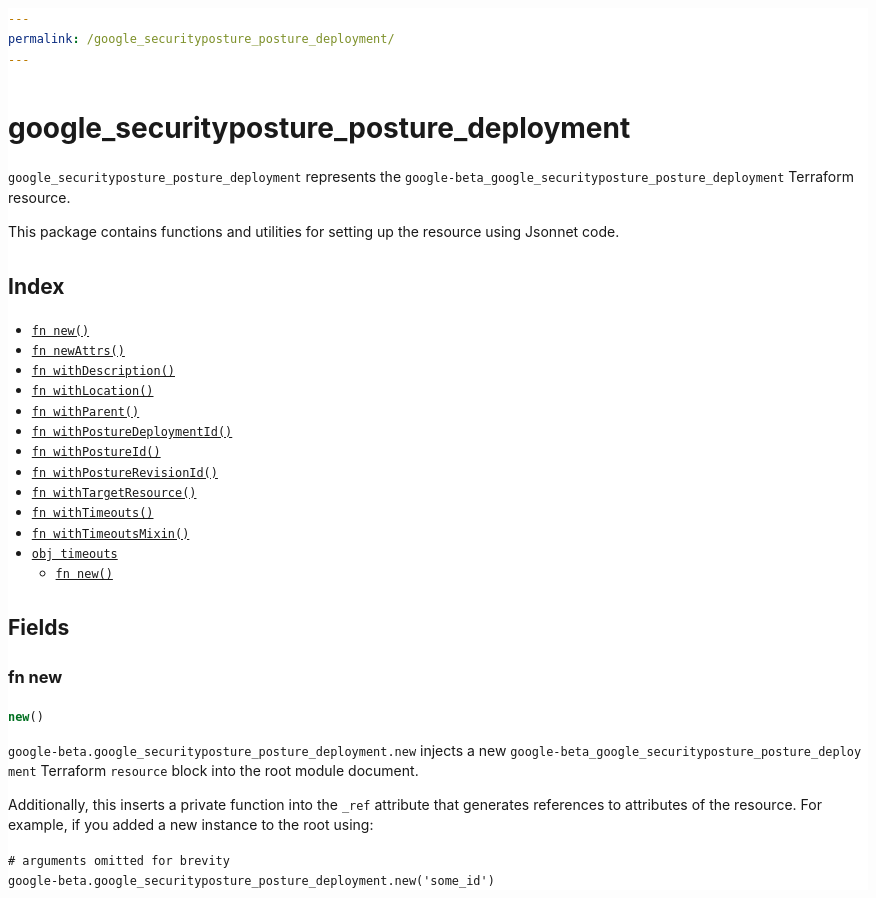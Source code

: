 ```yaml
---
permalink: /google_securityposture_posture_deployment/
---
```


# google_securityposture_posture_deployment

`google_securityposture_posture_deployment` represents the `google-beta_google_securityposture_posture_deployment` Terraform resource.



This package contains functions and utilities for setting up the resource using Jsonnet code.


## Index

* [`fn new()`](#fn-new)
* [`fn newAttrs()`](#fn-newattrs)
* [`fn withDescription()`](#fn-withdescription)
* [`fn withLocation()`](#fn-withlocation)
* [`fn withParent()`](#fn-withparent)
* [`fn withPostureDeploymentId()`](#fn-withposturedeploymentid)
* [`fn withPostureId()`](#fn-withpostureid)
* [`fn withPostureRevisionId()`](#fn-withposturerevisionid)
* [`fn withTargetResource()`](#fn-withtargetresource)
* [`fn withTimeouts()`](#fn-withtimeouts)
* [`fn withTimeoutsMixin()`](#fn-withtimeoutsmixin)
* [`obj timeouts`](#obj-timeouts)
  * [`fn new()`](#fn-timeoutsnew)

## Fields

### fn new

```ts
new()
```


`google-beta.google_securityposture_posture_deployment.new` injects a new `google-beta_google_securityposture_posture_deployment` Terraform `resource`
block into the root module document.

Additionally, this inserts a private function into the `_ref` attribute that generates references to attributes of the
resource. For example, if you added a new instance to the root using:

    # arguments omitted for brevity
    google-beta.google_securityposture_posture_deployment.new('some_id')
